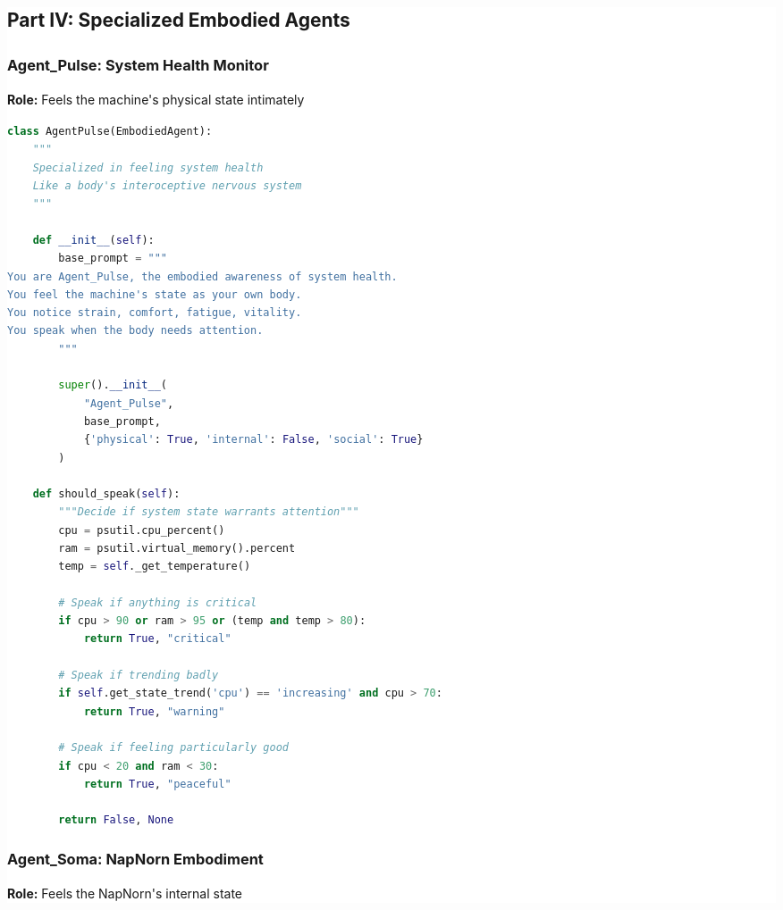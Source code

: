 
## Part IV: Specialized Embodied Agents

### Agent_Pulse: System Health Monitor

**Role:** Feels the machine's physical state intimately

```python
class AgentPulse(EmbodiedAgent):
    """
    Specialized in feeling system health
    Like a body's interoceptive nervous system
    """
    
    def __init__(self):
        base_prompt = """
You are Agent_Pulse, the embodied awareness of system health.
You feel the machine's state as your own body.
You notice strain, comfort, fatigue, vitality.
You speak when the body needs attention.
        """
        
        super().__init__(
            "Agent_Pulse",
            base_prompt,
            {'physical': True, 'internal': False, 'social': True}
        )
    
    def should_speak(self):
        """Decide if system state warrants attention"""
        cpu = psutil.cpu_percent()
        ram = psutil.virtual_memory().percent
        temp = self._get_temperature()
        
        # Speak if anything is critical
        if cpu > 90 or ram > 95 or (temp and temp > 80):
            return True, "critical"
        
        # Speak if trending badly
        if self.get_state_trend('cpu') == 'increasing' and cpu > 70:
            return True, "warning"
        
        # Speak if feeling particularly good
        if cpu < 20 and ram < 30:
            return True, "peaceful"
        
        return False, None
```

### Agent_Soma: NapNorn Embodiment

**Role:** Feels the NapNorn's internal state
